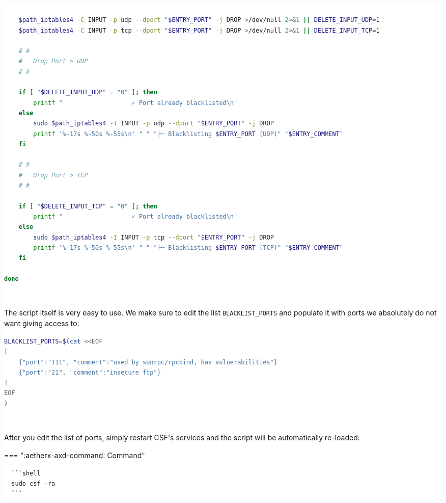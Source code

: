 ```bash

    $path_iptables4 -C INPUT -p udp --dport "$ENTRY_PORT" -j DROP >/dev/null 2>&1 || DELETE_INPUT_UDP=1
    $path_iptables4 -C INPUT -p tcp --dport "$ENTRY_PORT" -j DROP >/dev/null 2>&1 || DELETE_INPUT_TCP=1

    # #
    #   Drop Port > UDP
    # #

    if [ "$DELETE_INPUT_UDP" = "0" ]; then
        printf "                   ✓ Port already blacklisted\n"
    else
        sudo $path_iptables4 -I INPUT -p udp --dport "$ENTRY_PORT" -j DROP
        printf '%-17s %-50s %-55s\n' " " "├─ Blacklisting $ENTRY_PORT (UDP)" "$ENTRY_COMMENT"
    fi

    # #
    #   Drop Port > TCP
    # #

    if [ "$DELETE_INPUT_TCP" = "0" ]; then
        printf "                   ✓ Port already blacklisted\n"
    else
        sudo $path_iptables4 -I INPUT -p tcp --dport "$ENTRY_PORT" -j DROP
        printf '%-17s %-50s %-55s\n' " " "├─ Blacklisting $ENTRY_PORT (TCP)" "$ENTRY_COMMENT"
    fi

done
```

<br />

The script itself is very easy to use. We make sure to edit the list `BLACKLIST_PORTS` and populate it with ports we absolutely do not want giving access to:

``` bash
BLACKLIST_PORTS=$(cat <<EOF
[
    {"port":"111", "comment":"used by sunrpc/rpcbind, has vulnerabilities"}
    {"port":"21", "comment":"insecure ftp"}
]
EOF
)
```

<br />

After you edit the list of ports, simply restart CSF's services and the script will be automatically re-loaded:

=== ":aetherx-axd-command: Command"

      ```shell
      sudo csf -ra
      ```
